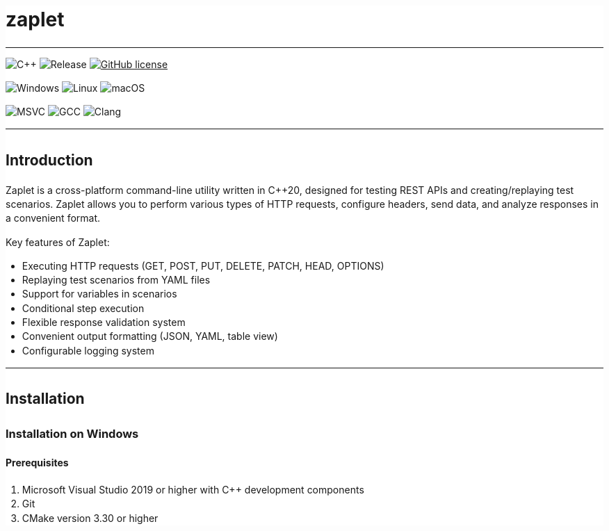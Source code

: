 # zaplet

---

![C++](https://img.shields.io/badge/c++-%2300599C.svg?&logo=c%2B%2B&logoColor=white)
![Release](https://img.shields.io/badge/release-v1.0.0-blue)
[![GitHub license](https://img.shields.io/github/license/Naereen/StrapDown.js.svg)](https://github.com/Gliptodont/zaplet/blob/master/LICENSE)

![Windows](https://img.shields.io/badge/Windows-supported-brightgreen?logo=windows)
![Linux](https://img.shields.io/badge/Linux-not%20supported-red?logo=linux)
![macOS](https://img.shields.io/badge/macOS-not%20supported-red?logo=apple)

![MSVC](https://img.shields.io/badge/MSVC%202022-supported-brightgreen?logo=visualstudio)
![GCC](https://img.shields.io/badge/GCC-not%20supported-red?logo=gnu)
![Clang](https://img.shields.io/badge/Clang-not%20supported-red?logo=clang)


---

## Introduction

Zaplet is a cross-platform command-line utility written in C++20, designed for testing REST APIs and creating/replaying test scenarios. Zaplet allows you to perform various types of HTTP requests, configure headers, send data, and analyze responses in a convenient format.

Key features of Zaplet:
- Executing HTTP requests (GET, POST, PUT, DELETE, PATCH, HEAD, OPTIONS)
- Replaying test scenarios from YAML files
- Support for variables in scenarios
- Conditional step execution
- Flexible response validation system
- Convenient output formatting (JSON, YAML, table view)
- Configurable logging system

---

## Installation

### Installation on Windows

#### Prerequisites

1. Microsoft Visual Studio 2019 or higher with C++ development components
2. Git
3. CMake version 3.30 or higher
